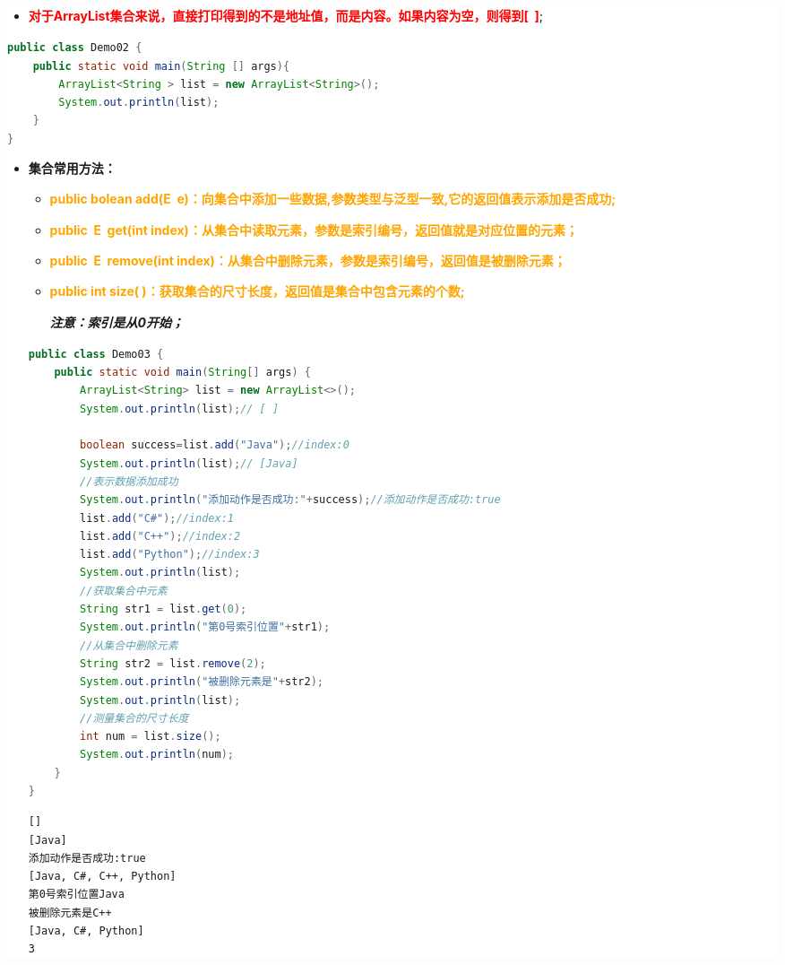   - <span style='color:red'>**对于ArrayList集合来说，直接打印得到的不是地址值，而是内容。如果内容为空，则得到[  ]**</span>;

  ```java
  public class Demo02 {
      public static void main(String [] args){
          ArrayList<String > list = new ArrayList<String>();
          System.out.println(list);
      }
  }
  ```
  
- **集合常用方法：**

  - <span style='color:orange'>**public bolean add(E  e)：向集合中添加一些数据,参数类型与泛型一致,它的返回值表示添加是否成功;**</span>

  - <span style='color:orange'>**public  E  get(int index)：从集合中读取元素，参数是索引编号，返回值就是对应位置的元素；**</span>

  - <span style='color:orange'>**public  E  remove(int index)：从集合中删除元素，参数是索引编号，返回值是被删除元素；**</span>

  - <span style='color:orange'>**public int size( )：获取集合的尺寸长度，返回值是集合中包含元素的个数;**</span>

    ***注意：索引是从0开始；***

  ```java
  public class Demo03 {
      public static void main(String[] args) {
          ArrayList<String> list = new ArrayList<>();
          System.out.println(list);// [ ]
  
          boolean success=list.add("Java");//index:0
          System.out.println(list);// [Java]
          //表示数据添加成功
          System.out.println("添加动作是否成功:"+success);//添加动作是否成功:true
          list.add("C#");//index:1
          list.add("C++");//index:2
          list.add("Python");//index:3
          System.out.println(list);
          //获取集合中元素
          String str1 = list.get(0);
          System.out.println("第0号索引位置"+str1);
          //从集合中删除元素
          String str2 = list.remove(2);
          System.out.println("被删除元素是"+str2);
          System.out.println(list);
          //测量集合的尺寸长度
          int num = list.size();
          System.out.println(num);
      }
  }
  ```
  
  ```
  []
  [Java]
  添加动作是否成功:true
  [Java, C#, C++, Python]
  第0号索引位置Java
  被删除元素是C++
  [Java, C#, Python]
  3
  ```
  